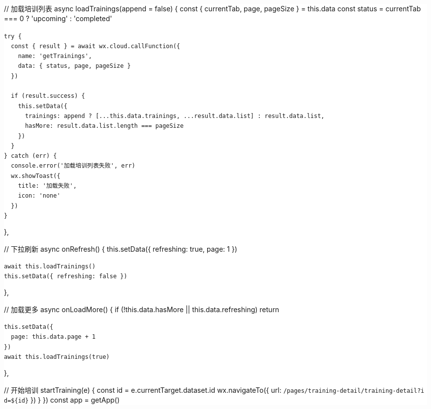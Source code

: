   // 加载培训列表
  async loadTrainings(append = false) {
    const { currentTab, page, pageSize } = this.data
    const status = currentTab === 0 ? 'upcoming' : 'completed'

    try {
      const { result } = await wx.cloud.callFunction({
        name: 'getTrainings',
        data: { status, page, pageSize }
      })

      if (result.success) {
        this.setData({
          trainings: append ? [...this.data.trainings, ...result.data.list] : result.data.list,
          hasMore: result.data.list.length === pageSize
        })
      }
    } catch (err) {
      console.error('加载培训列表失败', err)
      wx.showToast({
        title: '加载失败',
        icon: 'none'
      })
    }
  },

  // 下拉刷新
  async onRefresh() {
    this.setData({
      refreshing: true,
      page: 1
    })

    await this.loadTrainings()
    this.setData({ refreshing: false })
  },

  // 加载更多
  async onLoadMore() {
    if (!this.data.hasMore || this.data.refreshing) return

    this.setData({
      page: this.data.page + 1
    })
    await this.loadTrainings(true)
  },

  // 开始培训
  startTraining(e) {
    const id = e.currentTarget.dataset.id
    wx.navigateTo({
      url: `/pages/training-detail/training-detail?id=${id}`
    })
  }
}) 
const app = getApp()
